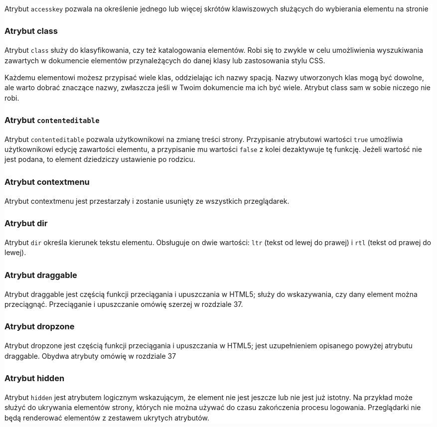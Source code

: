 Atrybut `accesskey` pozwala na określenie jednego lub więcej skrótów klawiszowych służących do wybierania elementu na
stronie

### Atrybut class

Atrybut `class` służy do klasyfikowania, czy też katalogowania elementów. Robi się to zwykle w celu umożliwienia
wyszukiwania zawartych w dokumencie elementów przynależących do danej klasy lub zastosowania stylu CSS.

Każdemu elementowi możesz przypisać wiele klas, oddzielając ich nazwy spacją. Nazwy utworzonych klas mogą być dowolne,
ale warto dobrać znaczące nazwy, zwłaszcza jeśli w Twoim dokumencie ma ich być wiele. Atrybut class sam w sobie niczego
nie robi.

### Atrybut `contenteditable`

Atrybut `contenteditable` pozwala użytkownikowi na zmianę treści strony. Przypisanie atrybutowi wartości `true`
umożliwia użytkownikowi edycję zawartości elementu, a przypisanie mu wartości `false` z kolei dezaktywuje tę funkcję.
Jeżeli wartość nie jest podana, to element dziedziczy ustawienie po rodzicu.

### Atrybut contextmenu

Atrybut contextmenu jest przestarzały i zostanie usunięty ze wszystkich przeglądarek.

### Atrybut dir

Atrybut `dir` określa kierunek tekstu elementu. Obsługuje on dwie wartości: `ltr` (tekst od lewej do prawej)
i `rtl` (tekst od prawej do lewej).

### Atrybut draggable

Atrybut draggable jest częścią funkcji przeciągania i upuszczania w HTML5; służy do wskazywania, czy dany element można
przeciągnąć. Przeciąganie i upuszczanie omówię szerzej w rozdziale 37.

### Atrybut dropzone

Atrybut dropzone jest częścią funkcji przeciągania i upuszczania w HTML5; jest uzupełnieniem opisanego powyżej atrybutu
draggable. Obydwa atrybuty omówię w rozdziale 37

### Atrybut hidden

Atrybut `hidden` jest atrybutem logicznym wskazującym, że element nie jest jeszcze lub nie jest już istotny. Na przykład
może służyć do ukrywania elementów strony, których nie można używać do czasu zakończenia procesu logowania. Przeglądarki
nie będą renderować elementów z zestawem ukrytych atrybutów.
